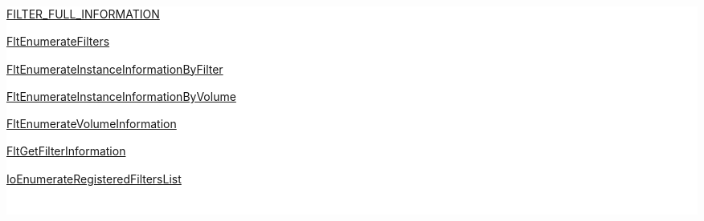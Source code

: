 

<a href="https://docs.microsoft.com/windows-hardware/drivers/ddi/fltuserstructures/ns-fltuserstructures-_filter_full_information">FILTER_FULL_INFORMATION</a>



<a href="https://docs.microsoft.com/windows-hardware/drivers/ddi/fltkernel/nf-fltkernel-fltenumeratefilters">FltEnumerateFilters</a>



<a href="https://docs.microsoft.com/windows-hardware/drivers/ddi/fltkernel/nf-fltkernel-fltenumerateinstanceinformationbyfilter">FltEnumerateInstanceInformationByFilter</a>



<a href="https://docs.microsoft.com/windows-hardware/drivers/ddi/fltkernel/nf-fltkernel-fltenumerateinstanceinformationbyvolume">FltEnumerateInstanceInformationByVolume</a>



<a href="https://docs.microsoft.com/windows-hardware/drivers/ddi/fltkernel/nf-fltkernel-fltenumeratevolumeinformation">FltEnumerateVolumeInformation</a>



<a href="https://docs.microsoft.com/windows-hardware/drivers/ddi/fltkernel/nf-fltkernel-fltgetfilterinformation">FltGetFilterInformation</a>



<a href="https://docs.microsoft.com/windows-hardware/drivers/ddi/ntifs/nf-ntifs-ioenumerateregisteredfilterslist">IoEnumerateRegisteredFiltersList</a>
 

 

